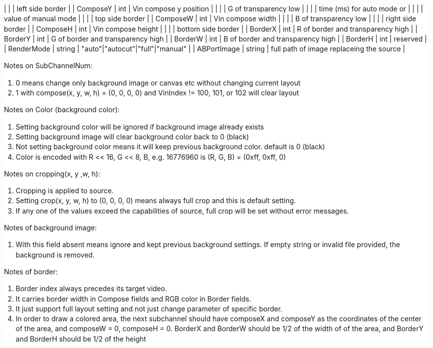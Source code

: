 |                          |                          | left side border         |
| ComposeY                 | int                      | Vin compose y position   |
|                          |                          | G of transparency low    |
|                          |                          | time (ms) for auto mode or     |
|                          |                          | value of manual mode     |
|                          |                          | top side border          |
| ComposeW                 | int                      | Vin compose width        |
|                          |                          | B of transparency low    |
|                          |                          | right side border        |
| ComposeH                 | int                      | Vin compose height       |
|                          |                          | bottom side border       |
| BorderX                  | int                      | R of border and transparency high |
| BorderY                  | int	              | G of border and transparency high |
| BorderW                  | int                      | B of border and transparency high |
| BorderH                  | int                      | reserved                 |
| RenderMode               | string                   | "auto"\|"autocut"\|"full"\|"manual" |
| ABPortImage              | string                   | full path of image replaceing the source |

Notes on SubChannelNum:
   1. 0 means change only background image or canvas etc without changing current layout
   2. 1 with compose(x, y, w, h) = (0, 0, 0, 0) and VinIndex != 100, 101, or 102 will clear layout 

Notes on Color (background color):
   1. Setting background color will be ignored if background image already exists
   2. Setting background image will clear background color back to 0 (black)
   3. Not setting background color means it will keep previous background color. default is 0 (black)
   4. Color is encoded with R << 16, G << 8, B, e.g. 16776960 is (R, G, B) = (0xff, 0xff, 0)

Notes on cropping(x, y ,w, h):
   1. Cropping is applied to source.
   2. Setting crop(x, y, w, h) to (0, 0, 0, 0) means always full crop and this is default setting.
   3. If any one of the values exceed the capabilities of source, full crop will be set without 
      error messages.

Notes of background image:
   1. With this field absent means ignore and kept previous background settings.
      If empty string or invalid file provided, the background is removed.

Notes of border:
   1. Border index always precedes its target video.
   2. It carries border width in Compose fields and RGB color in Border fields.
   3. It just support full layout setting and not just change parameter of specific border.
   4. In order to draw a colored area, the next subchannel should have composeX and composeY as the coordinates
	  of the center of the area, and composeW = 0, composeH = 0. BorderX and BorderW should be 1/2 of the width of
	  of the area, and BorderY and BorderH should be 1/2 of the height
